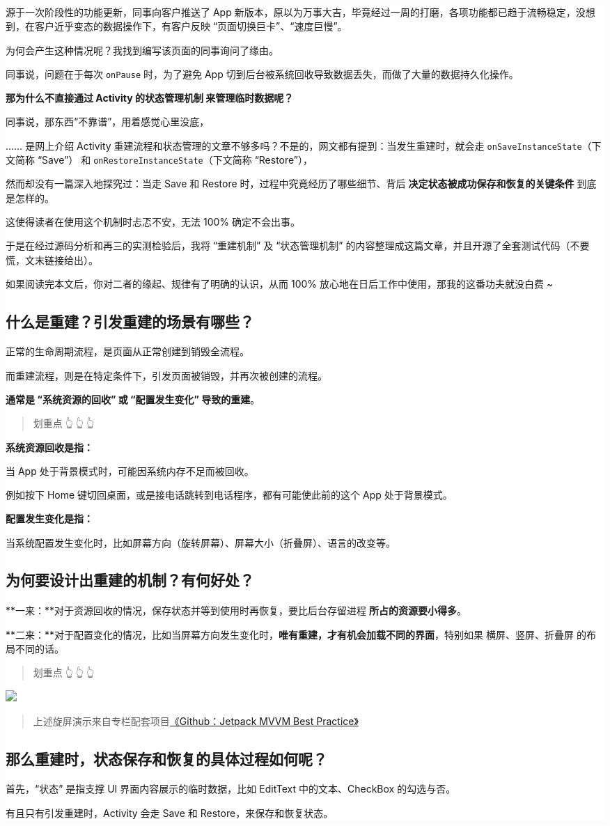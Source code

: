 源于一次阶段性的功能更新，同事向客户推送了 App 新版本，原以为万事大吉，毕竟经过一周的打磨，各项功能都已趋于流畅稳定，没想到，在客户近乎变态的数据操作下，有客户反映 “页面切换巨卡”、“速度巨慢”。

为何会产生这种情况呢？我找到编写该页面的同事询问了缘由。

同事说，问题在于每次 `onPause` 时，为了避免 App 切到后台被系统回收导致数据丢失，而做了大量的数据持久化操作。

**那为什么不直接通过 Activity 的状态管理机制 来管理临时数据呢？**

同事说，那东西“不靠谱”，用着感觉心里没底，

…… 是网上介绍 Activity 重建流程和状态管理的文章不够多吗？不是的，网文都有提到：当发生重建时，就会走 `onSaveInstanceState`（下文简称 “Save”） 和 `onRestoreInstanceState`（下文简称 “Restore”），

然而却没有一篇深入地探究过：当走 Save 和 Restore 时，过程中究竟经历了哪些细节、背后 **决定状态被成功保存和恢复的关键条件** 到底是怎样的。

这使得读者在使用这个机制时忐忑不安，无法 100% 确定不会出事。

于是在经过源码分析和再三的实测检验后，我将 “重建机制” 及 “状态管理机制” 的内容整理成这篇文章，并且开源了全套测试代码（不要慌，文末链接给出）。

如果阅读完本文后，你对二者的缘起、规律有了明确的认识，从而 100% 放心地在日后工作中使用，那我的这番功夫就没白费 ~

## 什么是重建？引发重建的场景有哪些？

正常的生命周期流程，是页面从正常创建到销毁全流程。

而重建流程，则是在特定条件下，引发页面被销毁，并再次被创建的流程。

**通常是 “系统资源的回收” 或 “配置发生变化” 导致的重建**。

> 划重点 👆 👆 👆

**系统资源回收是指：**

当 App 处于背景模式时，可能因系统内存不足而被回收。

例如按下 Home 键切回桌面，或是接电话跳转到电话程序，都有可能使此前的这个 App 处于背景模式。

**配置发生变化是指：**

当系统配置发生变化时，比如屏幕方向（旋转屏幕）、屏幕大小（折叠屏）、语言的改变等。

## 为何要设计出重建的机制？有何好处？

**一来：**对于资源回收的情况，保存状态并等到使用时再恢复，要比后台存留进程 **所占的资源要小得多**。

**二来：**对于配置变化的情况，比如当屏幕方向发生变化时，**唯有重建，才有机会加载不同的界面**，特别如果 横屏、竖屏、折叠屏 的布局不同的话。

> 划重点 👆 👆 👆

![](https://images.xiaozhuanlan.com/photo/2021/f219d2f5599604b932e47c60134ec84f.gif)

> 上述旋屏演示来自专栏配套项目[《Github：Jetpack MVVM Best Practice》](https://github.com/KunMinX/Jetpack-MVVM-Best-Practice)

## 那么重建时，状态保存和恢复的具体过程如何呢？

首先，“状态” 是指支撑 UI 界面内容展示的临时数据，比如 EditText 中的文本、CheckBox 的勾选与否。

有且只有引发重建时，Activity 会走 Save 和 Restore，来保存和恢复状态。
